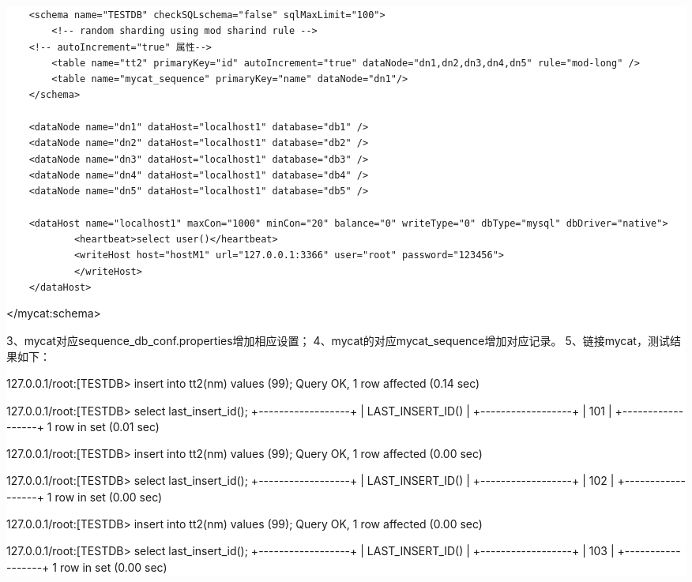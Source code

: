         <schema name="TESTDB" checkSQLschema="false" sqlMaxLimit="100">
            <!-- random sharding using mod sharind rule -->
        <!-- autoIncrement="true" 属性-->
            <table name="tt2" primaryKey="id" autoIncrement="true" dataNode="dn1,dn2,dn3,dn4,dn5" rule="mod-long" />
            <table name="mycat_sequence" primaryKey="name" dataNode="dn1"/>
        </schema>
    
        <dataNode name="dn1" dataHost="localhost1" database="db1" />
        <dataNode name="dn2" dataHost="localhost1" database="db2" />
        <dataNode name="dn3" dataHost="localhost1" database="db3" />
        <dataNode name="dn4" dataHost="localhost1" database="db4" />
        <dataNode name="dn5" dataHost="localhost1" database="db5" />
    
        <dataHost name="localhost1" maxCon="1000" minCon="20" balance="0" writeType="0" dbType="mysql" dbDriver="native">
                <heartbeat>select user()</heartbeat>
                <writeHost host="hostM1" url="127.0.0.1:3366" user="root" password="123456">
                </writeHost>
        </dataHost>
</mycat:schema>

3、mycat对应sequence_db_conf.properties增加相应设置；
4、mycat的对应mycat_sequence增加对应记录。
5、链接mycat，测试结果如下：

127.0.0.1/root:[TESTDB> insert into tt2(nm) values (99);
Query OK, 1 row affected (0.14 sec)

127.0.0.1/root:[TESTDB> select last_insert_id();
+------------------+
| LAST_INSERT_ID() |
+------------------+
|              101 |
+------------------+
1 row in set (0.01 sec)

127.0.0.1/root:[TESTDB> insert into tt2(nm) values (99);
Query OK, 1 row affected (0.00 sec)

127.0.0.1/root:[TESTDB> select last_insert_id();
+------------------+
| LAST_INSERT_ID() |
+------------------+
|              102 |
+------------------+
1 row in set (0.00 sec)

127.0.0.1/root:[TESTDB> insert into tt2(nm) values (99);
Query OK, 1 row affected (0.00 sec)

127.0.0.1/root:[TESTDB> select last_insert_id();
+------------------+
| LAST_INSERT_ID() |
+------------------+
|              103 |
+------------------+
1 row in set (0.00 sec)
